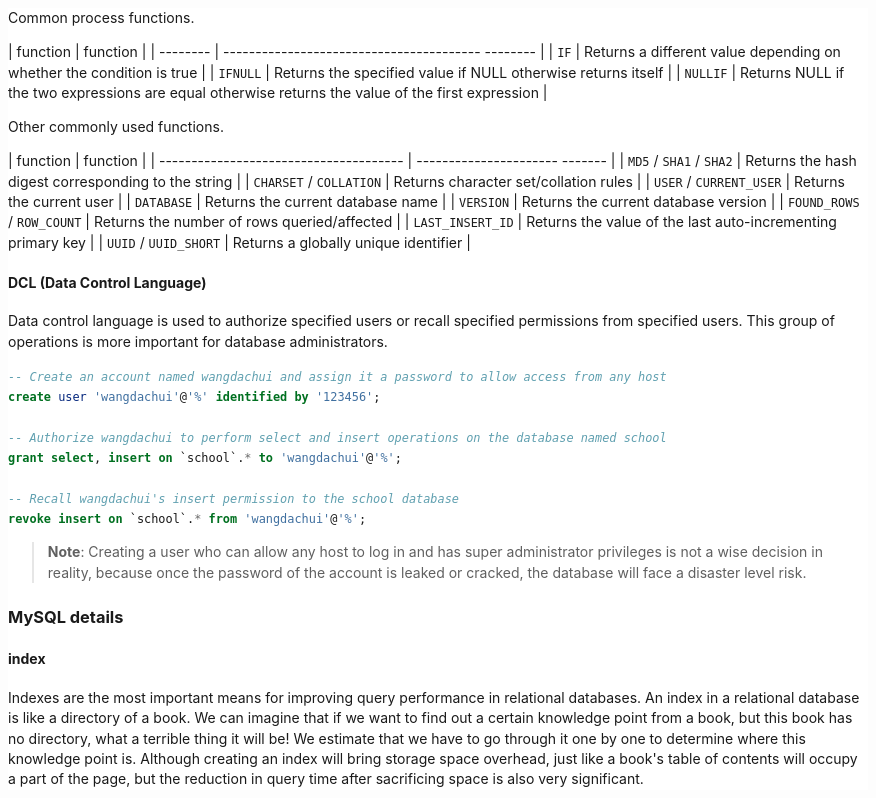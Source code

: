    Common process functions.

   | function | function |
   | -------- | ---------------------------------------- -------- |
   | `IF` | Returns a different value depending on whether the condition is true |
   | `IFNULL` | Returns the specified value if NULL otherwise returns itself |
   | `NULLIF` | Returns NULL if the two expressions are equal otherwise returns the value of the first expression |

   Other commonly used functions.

   | function | function |
   | -------------------------------------- | ---------------------- ------- |
   | `MD5` / `SHA1` / `SHA2` | Returns the hash digest corresponding to the string |
   | `CHARSET` / `COLLATION` | Returns character set/collation rules |
   | `USER` / `CURRENT_USER` | Returns the current user |
   | `DATABASE` | Returns the current database name |
   | `VERSION` | Returns the current database version |
   | `FOUND_ROWS` / `ROW_COUNT` | Returns the number of rows queried/affected |
   | `LAST_INSERT_ID` | Returns the value of the last auto-incrementing primary key |
   | `UUID` / `UUID_SHORT` | Returns a globally unique identifier |

#### DCL (Data Control Language)

Data control language is used to authorize specified users or recall specified permissions from specified users. This group of operations is more important for database administrators.
````SQL
-- Create an account named wangdachui and assign it a password to allow access from any host
create user 'wangdachui'@'%' identified by '123456';

-- Authorize wangdachui to perform select and insert operations on the database named school
grant select, insert on `school`.* to 'wangdachui'@'%';

-- Recall wangdachui's insert permission to the school database
revoke insert on `school`.* from 'wangdachui'@'%';
````

> **Note**: Creating a user who can allow any host to log in and has super administrator privileges is not a wise decision in reality, because once the password of the account is leaked or cracked, the database will face a disaster level risk.

### MySQL details

#### index

Indexes are the most important means for improving query performance in relational databases. An index in a relational database is like a directory of a book. We can imagine that if we want to find out a certain knowledge point from a book, but this book has no directory, what a terrible thing it will be! We estimate that we have to go through it one by one to determine where this knowledge point is. Although creating an index will bring storage space overhead, just like a book's table of contents will occupy a part of the page, but the reduction in query time after sacrificing space is also very significant.
